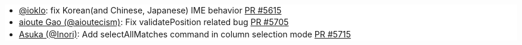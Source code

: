 - [@ioklo](https://github.com/ioklo): fix Korean(and Chinese, Japanese) IME
  behavior [PR #5615](https://github.com/microsoft/vscode/pull/5615)
- [aioute Gao (@aioutecism)](https://github.com/aioutecism): Fix
  validatePosition related bug
  [PR #5705](https://github.com/microsoft/vscode/pull/5705)
- [Asuka (@Inori)](https://github.com/Inori): Add selectAllMatches command in
  column selection mode
  [PR #5715](https://github.com/microsoft/vscode/pull/5715)
